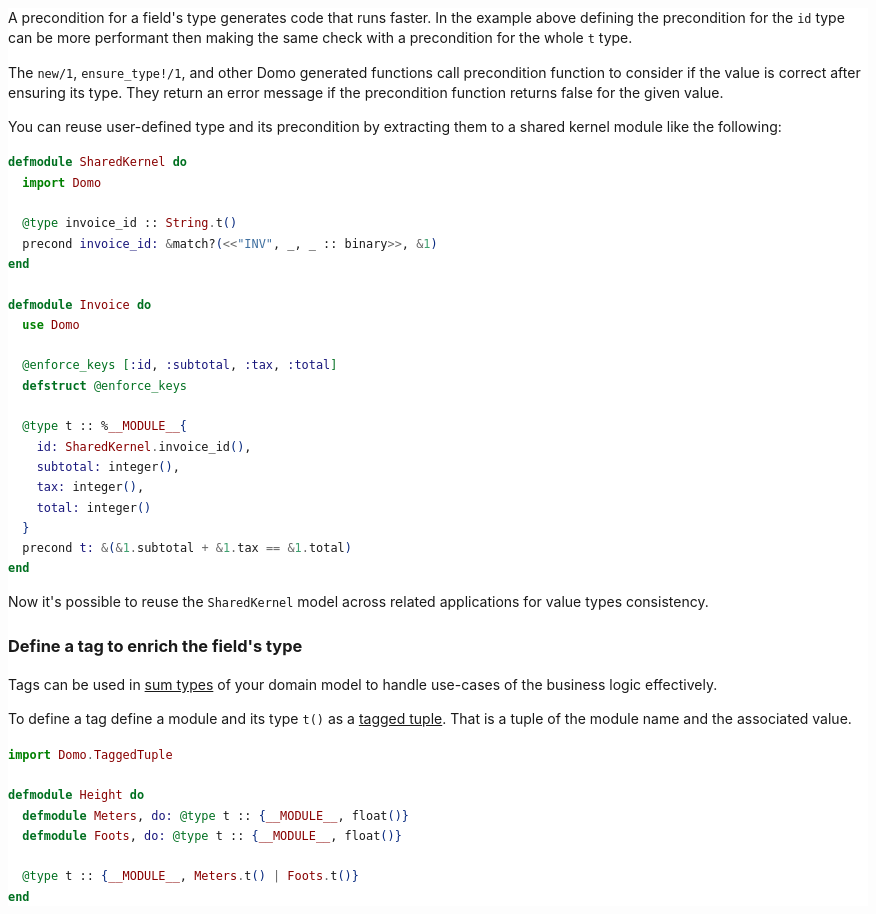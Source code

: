A precondition for a field's type generates code that runs faster. In
the example above defining the precondition for the `id` type can be more
performant then making the same check with a precondition for the whole `t` type.

The `new/1`, `ensure_type!/1`, and other Domo generated functions call
precondition function to consider if the value is correct after ensuring
its type. They return an error message if the precondition function
returns false for the given value.

You can reuse user-defined type and its precondition by extracting them to
a shared kernel module like the following:

```elixir
defmodule SharedKernel do
  import Domo

  @type invoice_id :: String.t()
  precond invoice_id: &match?(<<"INV", _, _ :: binary>>, &1)
end

defmodule Invoice do
  use Domo

  @enforce_keys [:id, :subtotal, :tax, :total]
  defstruct @enforce_keys

  @type t :: %__MODULE__{
    id: SharedKernel.invoice_id(),
    subtotal: integer(),
    tax: integer(),
    total: integer()
  }
  precond t: &(&1.subtotal + &1.tax == &1.total)
end
```

Now it's possible to reuse the `SharedKernel` model across related applications
for value types consistency.

### Define a tag to enrich the field's type

Tags can be used in [sum types](https://thoughtbot.com/blog/better-domain-modeling-in-elixir-with-sum-types)
of your domain model to handle use-cases of the business logic effectively.

To define a tag define a module and its type `t()` as a [tagged tuple](https://erlang.org/doc/getting_started/seq_prog.html#tuples).
That is a tuple of the module name and the associated value.

```elixir
import Domo.TaggedTuple

defmodule Height do
  defmodule Meters, do: @type t :: {__MODULE__, float()}
  defmodule Foots, do: @type t :: {__MODULE__, float()}

  @type t :: {__MODULE__, Meters.t() | Foots.t()}
end
```
